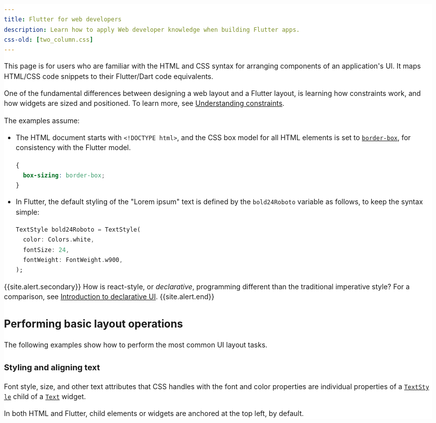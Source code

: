 ```yaml
---
title: Flutter for web developers
description: Learn how to apply Web developer knowledge when building Flutter apps.
css-old: [two_column.css]
---
```


This page is for users who are familiar with the HTML and CSS syntax for
arranging components of an application's UI. It maps HTML/CSS code snippets to
their Flutter/Dart code equivalents.

One of the fundamental differences between designing a web
layout and a Flutter layout, is learning how constraints work,
and how widgets are sized and positioned. To learn more,
see [Understanding constraints][].

The examples assume:

* The HTML document starts with `<!DOCTYPE html>`, and the CSS box model
  for all HTML elements is set to [`border-box`][],
  for consistency with the Flutter model.

  ```css
  {
    box-sizing: border-box;
  }
  ```
* In Flutter, the default styling of the "Lorem ipsum" text is defined by the
  `bold24Roboto` variable as follows, to keep the syntax simple:
  ```dart
  TextStyle bold24Roboto = TextStyle(
    color: Colors.white,
    fontSize: 24,
    fontWeight: FontWeight.w900,
  );
  ```

{{site.alert.secondary}}
  How is react-style, or _declarative_, programming different than the
  traditional imperative style?
  For a comparison, see [Introduction to declarative UI][].
{{site.alert.end}}

## Performing basic layout operations

The following examples show how to perform the most common UI layout tasks.

### Styling and aligning text

Font style, size, and other text attributes that CSS
handles with the font and color properties are individual
properties of a [`TextStyle`][] child of a [`Text`][] widget.

In both HTML and Flutter, child elements or widgets are anchored at
the top left, by default.


[basic shapes]: https://developer.mozilla.org/en-US/docs/Web/CSS/basic-shape
[`border-box`]: https://css-tricks.com/box-sizing/
[`BorderRadius`]: {{site.api}}/flutter/painting/BorderRadius-class.html
[`BoxDecoration`]: {{site.api}}/flutter/painting/BoxDecoration-class.html
[`BoxConstraints`]: {{site.api}}/flutter/rendering/BoxConstraints-class.html
[`BoxShape` enum]: {{site.api}}/flutter/painting/BoxShape-class.html
[`BoxShadow`]: {{site.api}}/flutter/painting/BoxShadow-class.html
[`Center`]: {{site.api}}/flutter/widgets/Center-class.html
[`Container`]: {{site.api}}/flutter/widgets/Container-class.html
[Introduction to declarative UI]: /docs/get-started/flutter-for/declarative
[`Matrix4`]: {{site.api}}/flutter/vector_math_64/Matrix4-class.html
[`Positioned`]: {{site.api}}/flutter/widgets/Positioned-class.html
[`RichText`]: {{site.api}}/flutter/widgets/RichText-class.html
[`Stack`]: {{site.api}}/flutter/widgets/Stack-class.html
[`Text`]: {{site.api}}/flutter/widgets/Text-class.html
[`TextSpan`]: {{site.api}}/flutter/painting/TextSpan-class.html
[`TextStyle`]: {{site.api}}/flutter/painting/TextStyle-class.html
[`Transform`]: {{site.api}}/flutter/widgets/Transform-class.html
[Understanding constraints]: /docs/development/ui/layout/constraints
